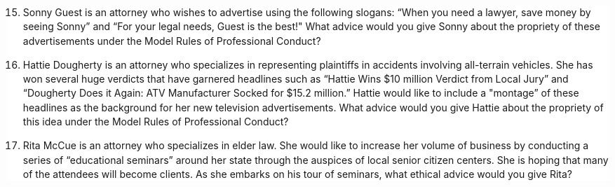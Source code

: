 15. Sonny Guest is an attorney who wishes to advertise using the following slogans: “When you need a lawyer, save money by seeing Sonny” and “For your legal needs, Guest is the best!" What advice would you give Sonny about the propriety of these advertisements under the Model Rules of Professional Conduct? 

16. Hattie Dougherty is an attorney who specializes in representing plaintiffs in accidents involving all-terrain vehicles. She has won several huge verdicts that have garnered headlines such as “Hattie Wins $10 million Verdict from Local Jury” and “Dougherty Does it Again: ATV Manufacturer Socked for $15.2 million.” Hattie would like to include a "montage” of these headlines as the background for her new television advertisements. What advice would you give Hattie about the propriety of this idea under the Model Rules of Professional Conduct? 

17. Rita McCue is an attorney who specializes in elder law. She would like to increase her volume of business by conducting a series of “educational seminars” around her state through the auspices of local senior citizen centers. She is hoping that many of the attendees will become clients. As she embarks on his tour of seminars, what ethical advice would you give Rita? 